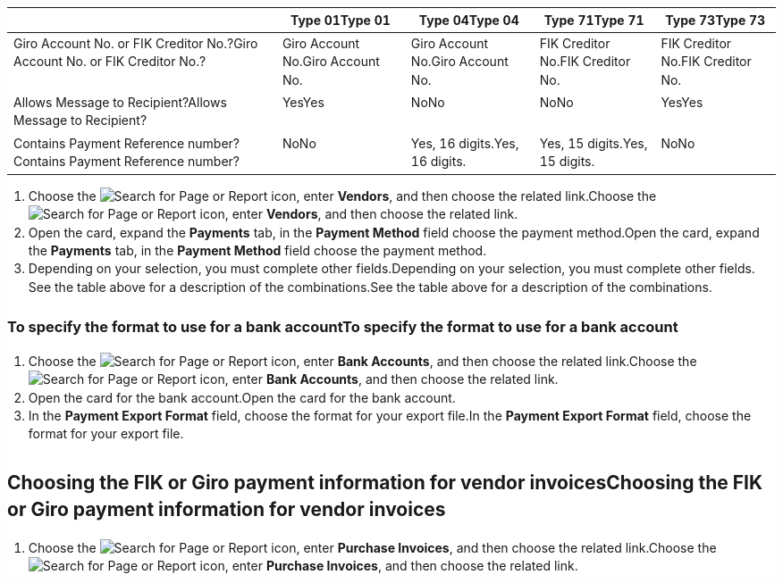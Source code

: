 ||<span data-ttu-id="0f0ee-146">Type 01</span><span class="sxs-lookup"><span data-stu-id="0f0ee-146">Type 01</span></span> | <span data-ttu-id="0f0ee-147">Type 04</span><span class="sxs-lookup"><span data-stu-id="0f0ee-147">Type 04</span></span> | <span data-ttu-id="0f0ee-148">Type 71</span><span class="sxs-lookup"><span data-stu-id="0f0ee-148">Type 71</span></span> | <span data-ttu-id="0f0ee-149">Type 73</span><span class="sxs-lookup"><span data-stu-id="0f0ee-149">Type 73</span></span> |
|----|---|---|---|---|
|<span data-ttu-id="0f0ee-150">Giro Account No. or FIK Creditor No.?</span><span class="sxs-lookup"><span data-stu-id="0f0ee-150">Giro Account No. or FIK Creditor No.?</span></span> | <span data-ttu-id="0f0ee-151">Giro Account No.</span><span class="sxs-lookup"><span data-stu-id="0f0ee-151">Giro Account No.</span></span> | <span data-ttu-id="0f0ee-152">Giro Account No.</span><span class="sxs-lookup"><span data-stu-id="0f0ee-152">Giro Account No.</span></span> | <span data-ttu-id="0f0ee-153">FIK Creditor No.</span><span class="sxs-lookup"><span data-stu-id="0f0ee-153">FIK Creditor No.</span></span> | <span data-ttu-id="0f0ee-154">FIK Creditor No.</span><span class="sxs-lookup"><span data-stu-id="0f0ee-154">FIK Creditor No.</span></span>|
|<span data-ttu-id="0f0ee-155">Allows Message to Recipient?</span><span class="sxs-lookup"><span data-stu-id="0f0ee-155">Allows Message to Recipient?</span></span> | <span data-ttu-id="0f0ee-156">Yes</span><span class="sxs-lookup"><span data-stu-id="0f0ee-156">Yes</span></span> |<span data-ttu-id="0f0ee-157">No</span><span class="sxs-lookup"><span data-stu-id="0f0ee-157">No</span></span> |<span data-ttu-id="0f0ee-158">No</span><span class="sxs-lookup"><span data-stu-id="0f0ee-158">No</span></span> | <span data-ttu-id="0f0ee-159">Yes</span><span class="sxs-lookup"><span data-stu-id="0f0ee-159">Yes</span></span> |
|<span data-ttu-id="0f0ee-160">Contains Payment Reference number?</span><span class="sxs-lookup"><span data-stu-id="0f0ee-160">Contains Payment Reference number?</span></span> | <span data-ttu-id="0f0ee-161">No</span><span class="sxs-lookup"><span data-stu-id="0f0ee-161">No</span></span> | <span data-ttu-id="0f0ee-162">Yes, 16 digits.</span><span class="sxs-lookup"><span data-stu-id="0f0ee-162">Yes, 16 digits.</span></span> | <span data-ttu-id="0f0ee-163">Yes, 15 digits.</span><span class="sxs-lookup"><span data-stu-id="0f0ee-163">Yes, 15 digits.</span></span> | <span data-ttu-id="0f0ee-164">No</span><span class="sxs-lookup"><span data-stu-id="0f0ee-164">No</span></span>|

1. <span data-ttu-id="0f0ee-165">Choose the ![Search for Page or Report](media/ui-search/search_small.png "Search for Page or Report icon") icon, enter **Vendors**, and then choose the related link.</span><span class="sxs-lookup"><span data-stu-id="0f0ee-165">Choose the ![Search for Page or Report](media/ui-search/search_small.png "Search for Page or Report icon") icon, enter **Vendors**, and then choose the related link.</span></span>  
2. <span data-ttu-id="0f0ee-166">Open the card, expand the **Payments** tab, in the **Payment Method** field choose the payment method.</span><span class="sxs-lookup"><span data-stu-id="0f0ee-166">Open the card, expand the **Payments** tab, in the **Payment Method** field choose the payment method.</span></span>  
3. <span data-ttu-id="0f0ee-167">Depending on your selection, you must complete other fields.</span><span class="sxs-lookup"><span data-stu-id="0f0ee-167">Depending on your selection, you must complete other fields.</span></span> <span data-ttu-id="0f0ee-168">See the table above for a description of the combinations.</span><span class="sxs-lookup"><span data-stu-id="0f0ee-168">See the table above for a description of the combinations.</span></span>  

### <a name="to-specify-the-format-to-use-for-a-bank-account"></a><span data-ttu-id="0f0ee-169">To specify the format to use for a bank account</span><span class="sxs-lookup"><span data-stu-id="0f0ee-169">To specify the format to use for a bank account</span></span>
1. <span data-ttu-id="0f0ee-170">Choose the ![Search for Page or Report](media/ui-search/search_small.png "Search for Page or Report icon") icon, enter **Bank Accounts**, and then choose the related link.</span><span class="sxs-lookup"><span data-stu-id="0f0ee-170">Choose the ![Search for Page or Report](media/ui-search/search_small.png "Search for Page or Report icon") icon, enter **Bank Accounts**, and then choose the related link.</span></span>  
2. <span data-ttu-id="0f0ee-171">Open the card for the bank account.</span><span class="sxs-lookup"><span data-stu-id="0f0ee-171">Open the card for the bank account.</span></span>  
3. <span data-ttu-id="0f0ee-172">In the **Payment Export Format** field, choose the format for your export file.</span><span class="sxs-lookup"><span data-stu-id="0f0ee-172">In the **Payment Export Format** field, choose the format for your export file.</span></span>  

## <a name="choosing-the-fik-or-giro-payment-information-for-vendor-invoices"></a><span data-ttu-id="0f0ee-173">Choosing the FIK or Giro payment information for vendor invoices</span><span class="sxs-lookup"><span data-stu-id="0f0ee-173">Choosing the FIK or Giro payment information for vendor invoices</span></span>
1. <span data-ttu-id="0f0ee-174">Choose the ![Search for Page or Report](media/ui-search/search_small.png "Search for Page or Report icon") icon, enter **Purchase Invoices**, and then choose the related link.</span><span class="sxs-lookup"><span data-stu-id="0f0ee-174">Choose the ![Search for Page or Report](media/ui-search/search_small.png "Search for Page or Report icon") icon, enter **Purchase Invoices**, and then choose the related link.</span></span>